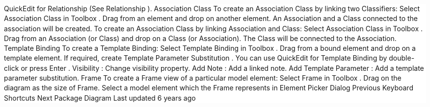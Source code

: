 QuickEdit
 for Relationship (See 
Relationship
).
Association Class
To create an Association Class by linking two Classifiers:
Select 
Association Class
 in 
Toolbox
.
Drag from an element and drop on another element.
An Association and a Class connected to the association will be created.
To create an Association Class by linking Association and Class:
Select 
Association Class
 in 
Toolbox
.
Drag from an Association (or Class) and drop on a Class (or Association).
The Class will be connected to the Association.
Template Binding
To create a Template Binding:
Select 
Template Binding
 in 
Toolbox
.
Drag from a bound element and drop on a template element.
If required, create 
Template Parameter Substitution
.
You can use 
QuickEdit
 for Template Binding by double-click or press 
Enter
.
Visibility
 : Change visibility property.
Add Note
 : Add a linked note.
Add Template Parameter
 : Add a template parameter substitution.
Frame
To create a Frame view of a particular model element:
Select 
Frame
 in 
Toolbox
.
Drag on the diagram as the size of Frame.
Select a model element which the Frame represents in 
Element Picker Dialog
Previous
Keyboard Shortcuts
Next
Package Diagram
Last updated 
6 years ago